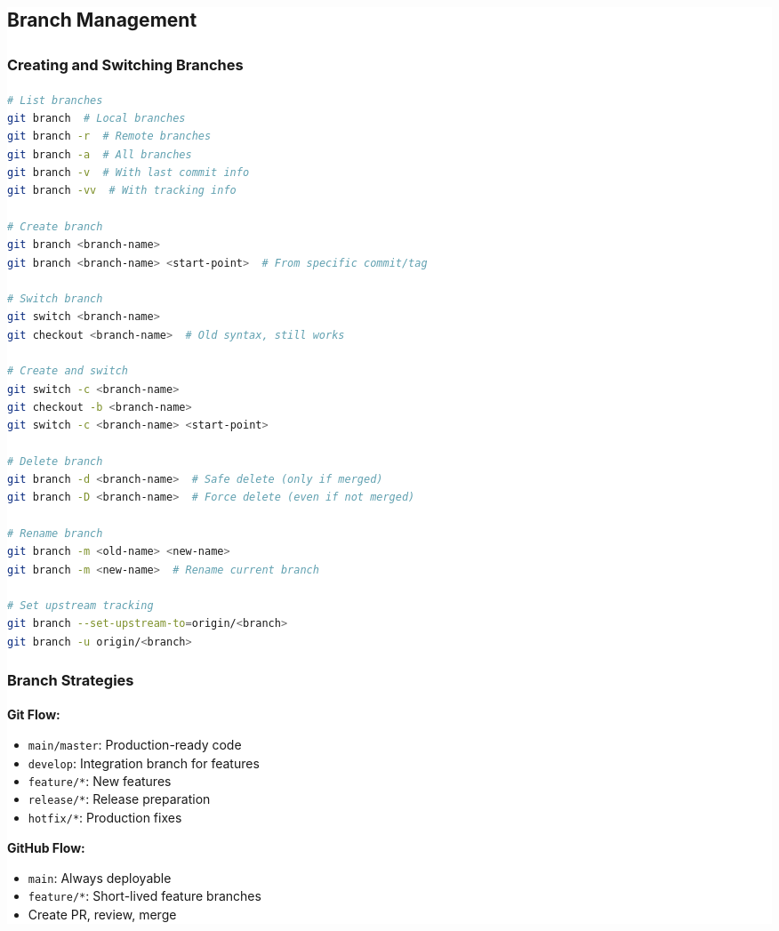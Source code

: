 
## Branch Management

### Creating and Switching Branches

```bash
# List branches
git branch  # Local branches
git branch -r  # Remote branches
git branch -a  # All branches
git branch -v  # With last commit info
git branch -vv  # With tracking info

# Create branch
git branch <branch-name>
git branch <branch-name> <start-point>  # From specific commit/tag

# Switch branch
git switch <branch-name>
git checkout <branch-name>  # Old syntax, still works

# Create and switch
git switch -c <branch-name>
git checkout -b <branch-name>
git switch -c <branch-name> <start-point>

# Delete branch
git branch -d <branch-name>  # Safe delete (only if merged)
git branch -D <branch-name>  # Force delete (even if not merged)

# Rename branch
git branch -m <old-name> <new-name>
git branch -m <new-name>  # Rename current branch

# Set upstream tracking
git branch --set-upstream-to=origin/<branch>
git branch -u origin/<branch>
```

### Branch Strategies

**Git Flow:**
- `main/master`: Production-ready code
- `develop`: Integration branch for features
- `feature/*`: New features
- `release/*`: Release preparation
- `hotfix/*`: Production fixes

**GitHub Flow:**
- `main`: Always deployable
- `feature/*`: Short-lived feature branches
- Create PR, review, merge
